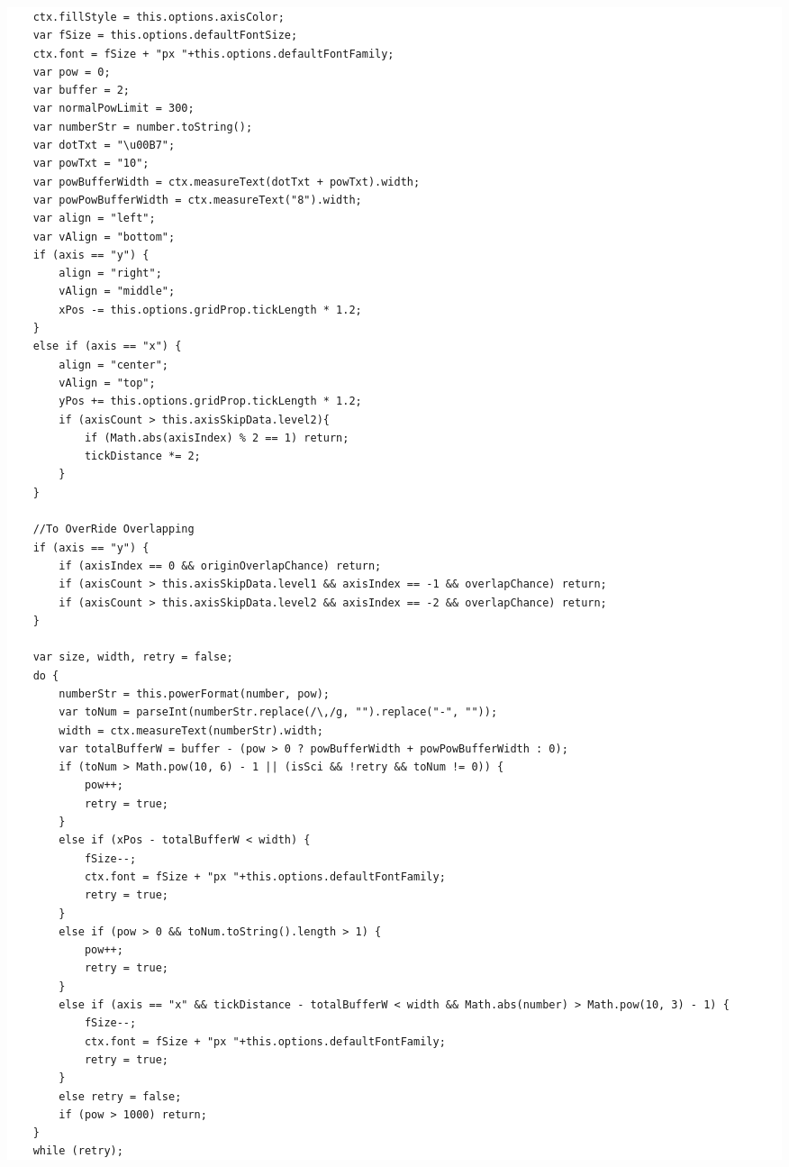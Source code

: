         ctx.fillStyle = this.options.axisColor;
        var fSize = this.options.defaultFontSize;
        ctx.font = fSize + "px "+this.options.defaultFontFamily;
        var pow = 0;
        var buffer = 2;
        var normalPowLimit = 300;
        var numberStr = number.toString();
        var dotTxt = "\u00B7";
        var powTxt = "10";
        var powBufferWidth = ctx.measureText(dotTxt + powTxt).width;
        var powPowBufferWidth = ctx.measureText("8").width;
        var align = "left";
        var vAlign = "bottom";
        if (axis == "y") {
            align = "right";
            vAlign = "middle";
            xPos -= this.options.gridProp.tickLength * 1.2;
        }
        else if (axis == "x") {
            align = "center";
            vAlign = "top";
            yPos += this.options.gridProp.tickLength * 1.2;
            if (axisCount > this.axisSkipData.level2){
                if (Math.abs(axisIndex) % 2 == 1) return;
                tickDistance *= 2;
            }
        }
        
        //To OverRide Overlapping
        if (axis == "y") {
            if (axisIndex == 0 && originOverlapChance) return;
            if (axisCount > this.axisSkipData.level1 && axisIndex == -1 && overlapChance) return;
            if (axisCount > this.axisSkipData.level2 && axisIndex == -2 && overlapChance) return;
        }
        
        var size, width, retry = false;
        do {
            numberStr = this.powerFormat(number, pow);
            var toNum = parseInt(numberStr.replace(/\,/g, "").replace("-", ""));
            width = ctx.measureText(numberStr).width;
            var totalBufferW = buffer - (pow > 0 ? powBufferWidth + powPowBufferWidth : 0);
            if (toNum > Math.pow(10, 6) - 1 || (isSci && !retry && toNum != 0)) {
                pow++;
                retry = true;
            }
            else if (xPos - totalBufferW < width) {
                fSize--;
                ctx.font = fSize + "px "+this.options.defaultFontFamily;
                retry = true;
            }
            else if (pow > 0 && toNum.toString().length > 1) {
                pow++;
                retry = true;
            }
            else if (axis == "x" && tickDistance - totalBufferW < width && Math.abs(number) > Math.pow(10, 3) - 1) {
                fSize--;
                ctx.font = fSize + "px "+this.options.defaultFontFamily;
                retry = true;
            }
            else retry = false;
            if (pow > 1000) return;
        }
        while (retry);
        